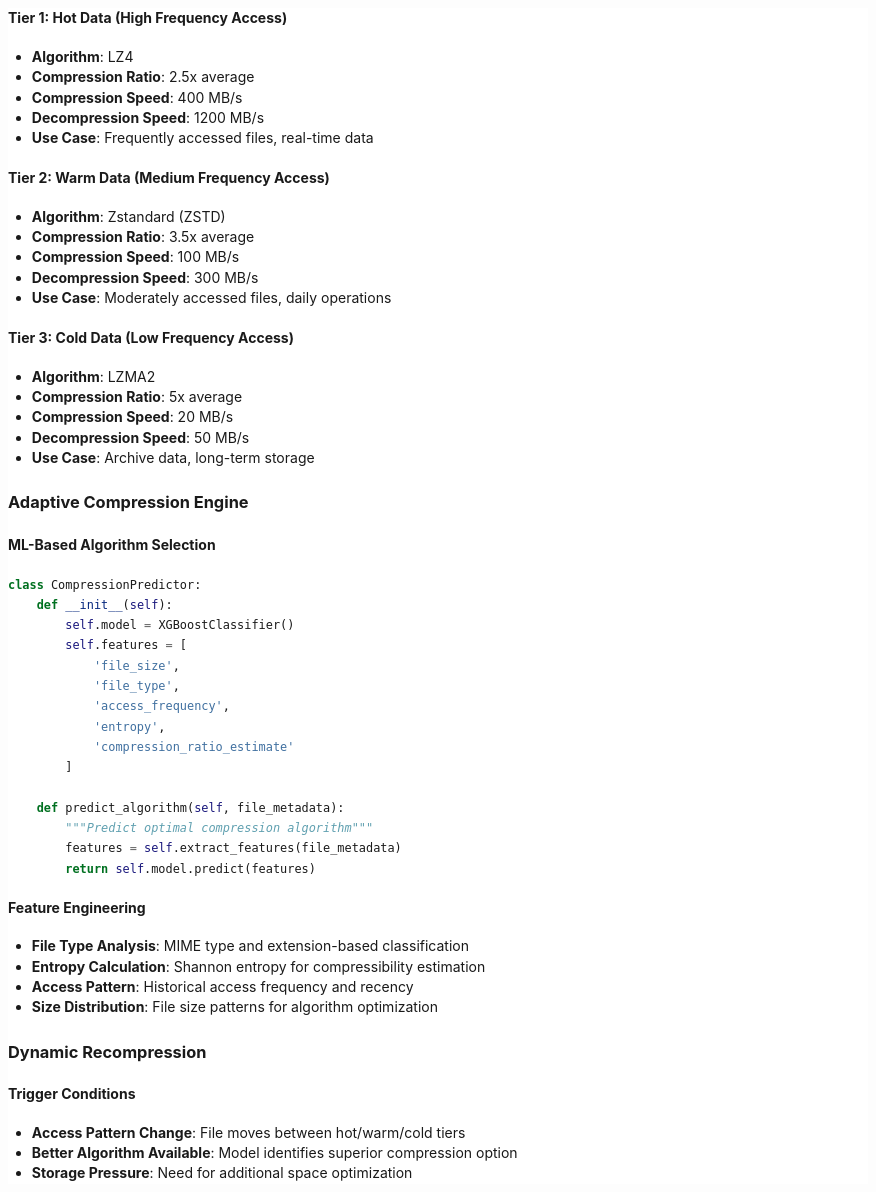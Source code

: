 #### Tier 1: Hot Data (High Frequency Access)
- **Algorithm**: LZ4
- **Compression Ratio**: 2.5x average
- **Compression Speed**: 400 MB/s
- **Decompression Speed**: 1200 MB/s
- **Use Case**: Frequently accessed files, real-time data

#### Tier 2: Warm Data (Medium Frequency Access)
- **Algorithm**: Zstandard (ZSTD)
- **Compression Ratio**: 3.5x average
- **Compression Speed**: 100 MB/s
- **Decompression Speed**: 300 MB/s
- **Use Case**: Moderately accessed files, daily operations

#### Tier 3: Cold Data (Low Frequency Access)
- **Algorithm**: LZMA2
- **Compression Ratio**: 5x average
- **Compression Speed**: 20 MB/s
- **Decompression Speed**: 50 MB/s
- **Use Case**: Archive data, long-term storage

### Adaptive Compression Engine

#### ML-Based Algorithm Selection
```python
class CompressionPredictor:
    def __init__(self):
        self.model = XGBoostClassifier()
        self.features = [
            'file_size',
            'file_type',
            'access_frequency',
            'entropy',
            'compression_ratio_estimate'
        ]
    
    def predict_algorithm(self, file_metadata):
        """Predict optimal compression algorithm"""
        features = self.extract_features(file_metadata)
        return self.model.predict(features)
```

#### Feature Engineering
- **File Type Analysis**: MIME type and extension-based classification
- **Entropy Calculation**: Shannon entropy for compressibility estimation
- **Access Pattern**: Historical access frequency and recency
- **Size Distribution**: File size patterns for algorithm optimization

### Dynamic Recompression

#### Trigger Conditions
- **Access Pattern Change**: File moves between hot/warm/cold tiers
- **Better Algorithm Available**: Model identifies superior compression option
- **Storage Pressure**: Need for additional space optimization
